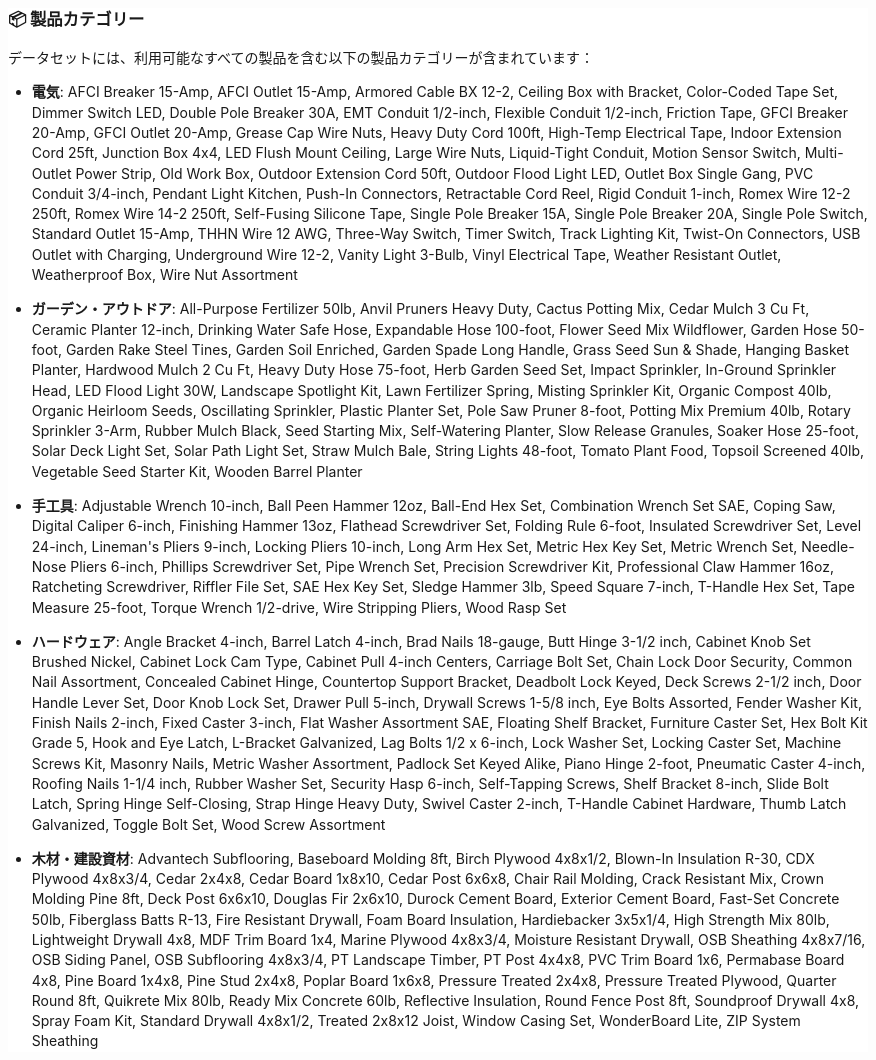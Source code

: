 ### 📦 製品カテゴリー

データセットには、利用可能なすべての製品を含む以下の製品カテゴリーが含まれています：

- **電気**: AFCI Breaker 15-Amp, AFCI Outlet 15-Amp, Armored Cable BX 12-2, Ceiling Box with Bracket, Color-Coded Tape Set, Dimmer Switch LED, Double Pole Breaker 30A, EMT Conduit 1/2-inch, Flexible Conduit 1/2-inch, Friction Tape, GFCI Breaker 20-Amp, GFCI Outlet 20-Amp, Grease Cap Wire Nuts, Heavy Duty Cord 100ft, High-Temp Electrical Tape, Indoor Extension Cord 25ft, Junction Box 4x4, LED Flush Mount Ceiling, Large Wire Nuts, Liquid-Tight Conduit, Motion Sensor Switch, Multi-Outlet Power Strip, Old Work Box, Outdoor Extension Cord 50ft, Outdoor Flood Light LED, Outlet Box Single Gang, PVC Conduit 3/4-inch, Pendant Light Kitchen, Push-In Connectors, Retractable Cord Reel, Rigid Conduit 1-inch, Romex Wire 12-2 250ft, Romex Wire 14-2 250ft, Self-Fusing Silicone Tape, Single Pole Breaker 15A, Single Pole Breaker 20A, Single Pole Switch, Standard Outlet 15-Amp, THHN Wire 12 AWG, Three-Way Switch, Timer Switch, Track Lighting Kit, Twist-On Connectors, USB Outlet with Charging, Underground Wire 12-2, Vanity Light 3-Bulb, Vinyl Electrical Tape, Weather Resistant Outlet, Weatherproof Box, Wire Nut Assortment

- **ガーデン・アウトドア**: All-Purpose Fertilizer 50lb, Anvil Pruners Heavy Duty, Cactus Potting Mix, Cedar Mulch 3 Cu Ft, Ceramic Planter 12-inch, Drinking Water Safe Hose, Expandable Hose 100-foot, Flower Seed Mix Wildflower, Garden Hose 50-foot, Garden Rake Steel Tines, Garden Soil Enriched, Garden Spade Long Handle, Grass Seed Sun & Shade, Hanging Basket Planter, Hardwood Mulch 2 Cu Ft, Heavy Duty Hose 75-foot, Herb Garden Seed Set, Impact Sprinkler, In-Ground Sprinkler Head, LED Flood Light 30W, Landscape Spotlight Kit, Lawn Fertilizer Spring, Misting Sprinkler Kit, Organic Compost 40lb, Organic Heirloom Seeds, Oscillating Sprinkler, Plastic Planter Set, Pole Saw Pruner 8-foot, Potting Mix Premium 40lb, Rotary Sprinkler 3-Arm, Rubber Mulch Black, Seed Starting Mix, Self-Watering Planter, Slow Release Granules, Soaker Hose 25-foot, Solar Deck Light Set, Solar Path Light Set, Straw Mulch Bale, String Lights 48-foot, Tomato Plant Food, Topsoil Screened 40lb, Vegetable Seed Starter Kit, Wooden Barrel Planter

- **手工具**: Adjustable Wrench 10-inch, Ball Peen Hammer 12oz, Ball-End Hex Set, Combination Wrench Set SAE, Coping Saw, Digital Caliper 6-inch, Finishing Hammer 13oz, Flathead Screwdriver Set, Folding Rule 6-foot, Insulated Screwdriver Set, Level 24-inch, Lineman's Pliers 9-inch, Locking Pliers 10-inch, Long Arm Hex Set, Metric Hex Key Set, Metric Wrench Set, Needle-Nose Pliers 6-inch, Phillips Screwdriver Set, Pipe Wrench Set, Precision Screwdriver Kit, Professional Claw Hammer 16oz, Ratcheting Screwdriver, Riffler File Set, SAE Hex Key Set, Sledge Hammer 3lb, Speed Square 7-inch, T-Handle Hex Set, Tape Measure 25-foot, Torque Wrench 1/2-drive, Wire Stripping Pliers, Wood Rasp Set

- **ハードウェア**: Angle Bracket 4-inch, Barrel Latch 4-inch, Brad Nails 18-gauge, Butt Hinge 3-1/2 inch, Cabinet Knob Set Brushed Nickel, Cabinet Lock Cam Type, Cabinet Pull 4-inch Centers, Carriage Bolt Set, Chain Lock Door Security, Common Nail Assortment, Concealed Cabinet Hinge, Countertop Support Bracket, Deadbolt Lock Keyed, Deck Screws 2-1/2 inch, Door Handle Lever Set, Door Knob Lock Set, Drawer Pull 5-inch, Drywall Screws 1-5/8 inch, Eye Bolts Assorted, Fender Washer Kit, Finish Nails 2-inch, Fixed Caster 3-inch, Flat Washer Assortment SAE, Floating Shelf Bracket, Furniture Caster Set, Hex Bolt Kit Grade 5, Hook and Eye Latch, L-Bracket Galvanized, Lag Bolts 1/2 x 6-inch, Lock Washer Set, Locking Caster Set, Machine Screws Kit, Masonry Nails, Metric Washer Assortment, Padlock Set Keyed Alike, Piano Hinge 2-foot, Pneumatic Caster 4-inch, Roofing Nails 1-1/4 inch, Rubber Washer Set, Security Hasp 6-inch, Self-Tapping Screws, Shelf Bracket 8-inch, Slide Bolt Latch, Spring Hinge Self-Closing, Strap Hinge Heavy Duty, Swivel Caster 2-inch, T-Handle Cabinet Hardware, Thumb Latch Galvanized, Toggle Bolt Set, Wood Screw Assortment

- **木材・建設資材**: Advantech Subflooring, Baseboard Molding 8ft, Birch Plywood 4x8x1/2, Blown-In Insulation R-30, CDX Plywood 4x8x3/4, Cedar 2x4x8, Cedar Board 1x8x10, Cedar Post 6x6x8, Chair Rail Molding, Crack Resistant Mix, Crown Molding Pine 8ft, Deck Post 6x6x10, Douglas Fir 2x6x10, Durock Cement Board, Exterior Cement Board, Fast-Set Concrete 50lb, Fiberglass Batts R-13, Fire Resistant Drywall, Foam Board Insulation, Hardiebacker 3x5x1/4, High Strength Mix 80lb, Lightweight Drywall 4x8, MDF Trim Board 1x4, Marine Plywood 4x8x3/4, Moisture Resistant Drywall, OSB Sheathing 4x8x7/16, OSB Siding Panel, OSB Subflooring 4x8x3/4, PT Landscape Timber, PT Post 4x4x8, PVC Trim Board 1x6, Permabase Board 4x8, Pine Board 1x4x8, Pine Stud 2x4x8, Poplar Board 1x6x8, Pressure Treated 2x4x8, Pressure Treated Plywood, Quarter Round 8ft, Quikrete Mix 80lb, Ready Mix Concrete 60lb, Reflective Insulation, Round Fence Post 8ft, Soundproof Drywall 4x8, Spray Foam Kit, Standard Drywall 4x8x1/2, Treated 2x8x12 Joist, Window Casing Set, WonderBoard Lite, ZIP System Sheathing
